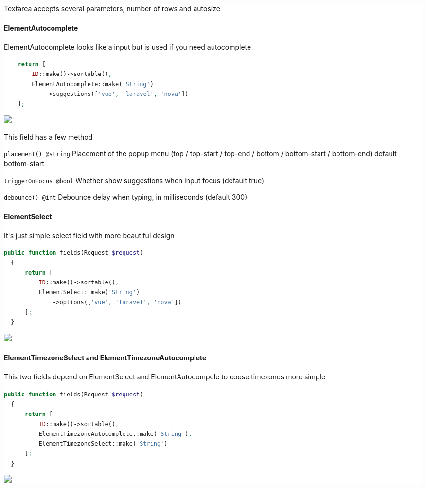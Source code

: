 Textarea accepts several parameters, number of rows and autosize

#### ElementAutocomplete

ElementAutocomplete looks like a input but is used if you need autocomplete

```php
    return [
        ID::make()->sortable(),
        ElementAutocomplete::make('String')
            ->suggestions(['vue', 'laravel', 'nova'])
    ];
```
![](https://monosnap.com/image/ome1YEsDkQCKoN28Jgd8ymavvccA2u.png)

This field has a few method

```placement() @string```
Placement of the popup menu (top / top-start / top-end / bottom / bottom-start / bottom-end) default bottom-start

```triggerOnFocus @bool```
Whether show suggestions when input focus (default true)

```debounce() @int```
Debounce delay when typing, in milliseconds (default 300)


#### ElementSelect

It's just simple select field with more beautiful design

```php
public function fields(Request $request)
  {
      return [
          ID::make()->sortable(),
          ElementSelect::make('String')
              ->options(['vue', 'laravel', 'nova'])
      ];
  }
```
![](https://monosnap.com/image/IyMTHL59vtmdHDF8k8n1TzeXL7hRfx.png)


#### ElementTimezoneSelect and ElementTimezoneAutocomplete

This two fields depend on ElementSelect and ElementAutocompele to coose timezones more simple

```php
public function fields(Request $request)
  {
      return [
          ID::make()->sortable(),
          ElementTimezoneAutocomplete::make('String'),
          ElementTimezoneSelect::make('String')
      ];
  }
```
![](https://monosnap.com/image/FSEK0ug9mj6pjIwMHTPpqcLuf4LqNc.png)
